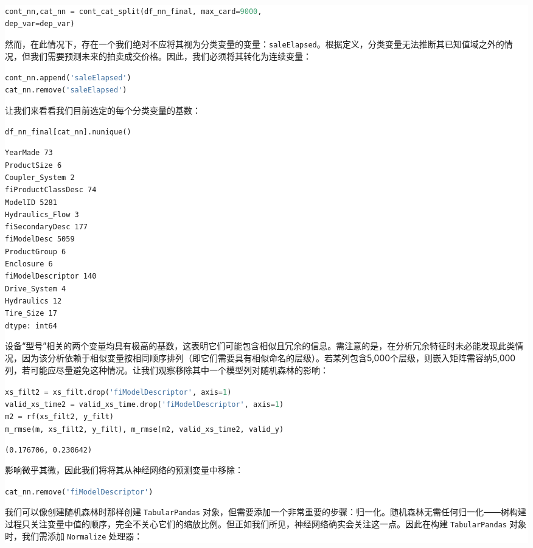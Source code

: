 ```python
cont_nn,cat_nn = cont_cat_split(df_nn_final, max_card=9000,
dep_var=dep_var)
```

然而，在此情况下，存在一个我们绝对不应将其视为分类变量的变量：`saleElapsed`。根据定义，分类变量无法推断其已知值域之外的情况，但我们需要预测未来的拍卖成交价格。因此，我们必须将其转化为连续变量：

```python
cont_nn.append('saleElapsed')
cat_nn.remove('saleElapsed')
```

让我们来看看我们目前选定的每个分类变量的基数：

```python
df_nn_final[cat_nn].nunique()
```

```text
YearMade 73
ProductSize 6
Coupler_System 2
fiProductClassDesc 74
ModelID 5281
Hydraulics_Flow 3
fiSecondaryDesc 177
fiModelDesc 5059
ProductGroup 6
Enclosure 6
fiModelDescriptor 140
Drive_System 4
Hydraulics 12
Tire_Size 17
dtype: int64
```

设备“型号”相关的两个变量均具有极高的基数，这表明它们可能包含相似且冗余的信息。需注意的是，在分析冗余特征时未必能发现此类情况，因为该分析依赖于相似变量按相同顺序排列（即它们需要具有相似命名的层级）。若某列包含5,000个层级，则嵌入矩阵需容纳5,000列，若可能应尽量避免这种情况。让我们观察移除其中一个模型列对随机森林的影响：

```python
xs_filt2 = xs_filt.drop('fiModelDescriptor', axis=1)
valid_xs_time2 = valid_xs_time.drop('fiModelDescriptor', axis=1)
m2 = rf(xs_filt2, y_filt)
m_rmse(m, xs_filt2, y_filt), m_rmse(m2, valid_xs_time2, valid_y)
```

```text
(0.176706, 0.230642)
```

影响微乎其微，因此我们将将其从神经网络的预测变量中移除：

```python
cat_nn.remove('fiModelDescriptor')
```

我们可以像创建随机森林时那样创建 `TabularPandas` 对象，但需要添加一个非常重要的步骤：归一化。随机森林无需任何归一化——树构建过程只关注变量中值的顺序，完全不关心它们的缩放比例。但正如我们所见，神经网络确实会关注这一点。因此在构建 `TabularPandas` 对象时，我们需添加 `Normalize` 处理器：


[^图9-1]: 神经网络中的实体嵌套（由Cheng Guo和Felix Berkhahn提供）
[^图9-2]: 国家嵌入与地图（由Cheng Guo和Felix Berkhahn提供）
[^图9-3]: 店铺间距（由Cheng Guo和Felix Berkhahn提供）
[^图9-4]: 日期嵌入（由Cheng Guo和Felix Berkhahn提供）
[^图9-5]: Google Play推荐系统
[^图9-6]: 一种决策树的示例
[^图9-7]: 基于最大特征数和树数的误差（来源：https://oreil.ly/E0Och）
[^图9-8]: 将神经网络嵌入作为其他机器学习方法输入的影响（由Cheng Guo和Felix Berkhahn提供）